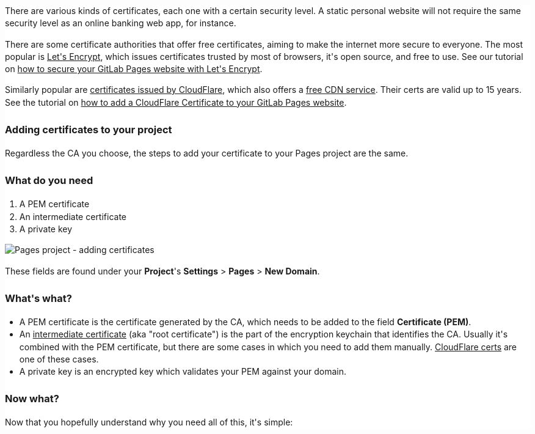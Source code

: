 There are various kinds of certificates, each one
with a certain security level. A static personal website will
not require the same security level as an online banking web app,
for instance.

There are some certificate authorities that
offer free certificates, aiming to make the internet more secure
to everyone. The most popular is [Let's Encrypt](https://letsencrypt.org/),
which issues certificates trusted by most of browsers, it's open
source, and free to use. See our tutorial on [how to secure your GitLab Pages website with Let's Encrypt](lets_encrypt_for_gitlab_pages.md).

Similarly popular are [certificates issued by CloudFlare](https://www.cloudflare.com/ssl/),
which also offers a [free CDN service](https://blog.cloudflare.com/cloudflares-free-cdn-and-you/).
Their certs are valid up to 15 years. See the tutorial on
[how to add a CloudFlare Certificate to your GitLab Pages website](https://about.gitlab.com/2017/02/07/setting-up-gitlab-pages-with-cloudflare-certificates/).

### Adding certificates to your project

Regardless the CA you choose, the steps to add your certificate to
your Pages project are the same.

### What do you need

1. A PEM certificate
1. An intermediate certificate
1. A private key

![Pages project - adding certificates](img/add_certificate_to_pages.png)

These fields are found under your **Project**'s **Settings** > **Pages** > **New Domain**.

### What's what?

- A PEM certificate is the certificate generated by the CA,
  which needs to be added to the field **Certificate (PEM)**.
- An [intermediate certificate](https://en.wikipedia.org/wiki/Intermediate_certificate_authority) (aka "root certificate") is
  the part of the encryption keychain that identifies the CA.
  Usually it's combined with the PEM certificate, but there are
  some cases in which you need to add them manually.
  [CloudFlare certs](https://about.gitlab.com/2017/02/07/setting-up-gitlab-pages-with-cloudflare-certificates/)
  are one of these cases.
- A private key is an encrypted key which validates
  your PEM against your domain.

### Now what?

Now that you hopefully understand why you need all
of this, it's simple:

